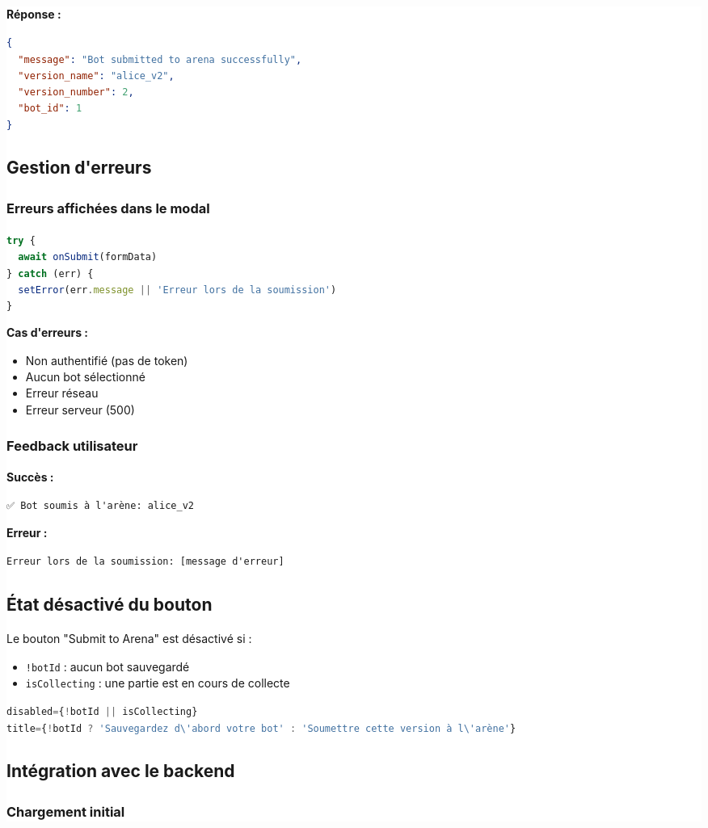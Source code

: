 **Réponse :**
```json
{
  "message": "Bot submitted to arena successfully",
  "version_name": "alice_v2",
  "version_number": 2,
  "bot_id": 1
}
```

## Gestion d'erreurs

### Erreurs affichées dans le modal

```javascript
try {
  await onSubmit(formData)
} catch (err) {
  setError(err.message || 'Erreur lors de la soumission')
}
```

**Cas d'erreurs :**
- Non authentifié (pas de token)
- Aucun bot sélectionné
- Erreur réseau
- Erreur serveur (500)

### Feedback utilisateur

**Succès :**
```
✅ Bot soumis à l'arène: alice_v2
```

**Erreur :**
```
Erreur lors de la soumission: [message d'erreur]
```

## État désactivé du bouton

Le bouton "Submit to Arena" est désactivé si :
- `!botId` : aucun bot sauvegardé
- `isCollecting` : une partie est en cours de collecte

```javascript
disabled={!botId || isCollecting}
title={!botId ? 'Sauvegardez d\'abord votre bot' : 'Soumettre cette version à l\'arène'}
```

## Intégration avec le backend

### Chargement initial
